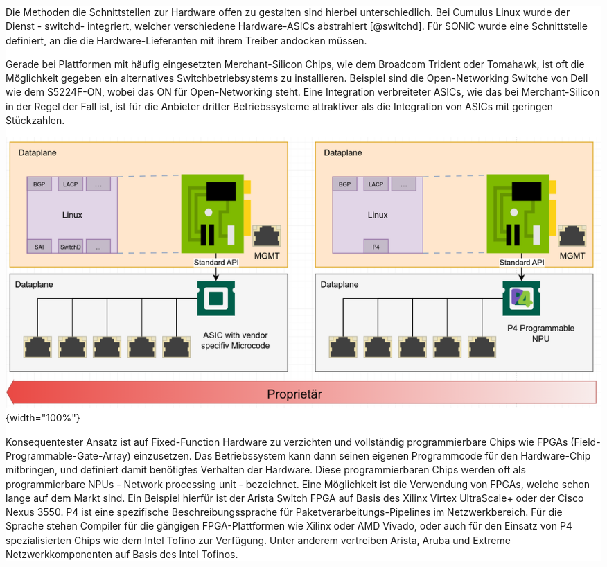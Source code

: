 Die Methoden die Schnittstellen zur Hardware offen zu gestalten sind
hierbei unterschiedlich. Bei Cumulus Linux wurde der Dienst - switchd-
integriert, welcher verschiedene Hardware-ASICs abstrahiert [@switchd].
Für SONiC wurde eine Schnittstelle definiert, an die die
Hardware-Lieferanten mit ihrem Treiber andocken müssen.

Gerade bei Plattformen mit häufig eingesetzten Merchant-Silicon Chips,
wie dem Broadcom Trident oder Tomahawk, ist oft die Möglichkeit gegeben
ein alternatives Switchbetriebsystems zu installieren. Beispiel sind die
Open-Networking Switche von Dell wie dem S5224F-ON, wobei das ON für
Open-Networking steht. Eine Integration verbreiteter ASICs, wie das bei
Merchant-Silicon in der Regel der Fall ist, ist für die Anbieter dritter
Betriebssysteme attraktiver als die Integration von ASICs mit geringen
Stückzahlen.

![Closed- vs Opennetworking 2](media/cnon2.png){width="100%"}

Konsequentester Ansatz ist auf Fixed-Function Hardware zu verzichten und
vollständig programmierbare Chips wie FPGAs
(Field-Programmable-Gate-Array) einzusetzen. Das Betriebssystem kann
dann seinen eigenen Programmcode für den Hardware-Chip mitbringen, und
definiert damit benötigtes Verhalten der Hardware. Diese
programmierbaren Chips werden oft als programmierbare NPUs - Network
processing unit - bezeichnet. Eine Möglichkeit ist die Verwendung von
FPGAs, welche schon lange auf dem Markt sind. Ein Beispiel hierfür ist
der Arista Switch FPGA auf Basis des Xilinx Virtex UltraScale+ oder der
Cisco Nexus 3550. P4 ist eine spezifische Beschreibungssprache für
Paketverarbeitungs-Pipelines im Netzwerkbereich. Für die Sprache stehen
Compiler für die gängigen FPGA-Plattformen wie Xilinx oder AMD Vivado,
oder auch für den Einsatz von P4 spezialisierten Chips wie dem Intel
Tofino zur Verfügung. Unter anderem vertreiben Arista, Aruba und Extreme
Netzwerkkomponenten auf Basis des Intel Tofinos.
